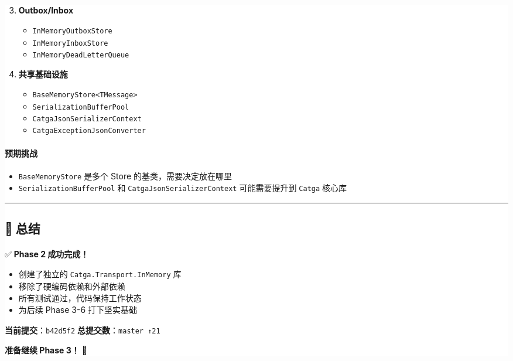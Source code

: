 3. **Outbox/Inbox**
   - `InMemoryOutboxStore`
   - `InMemoryInboxStore`
   - `InMemoryDeadLetterQueue`

4. **共享基础设施**
   - `BaseMemoryStore<TMessage>`
   - `SerializationBufferPool`
   - `CatgaJsonSerializerContext`
   - `CatgaExceptionJsonConverter`

#### 预期挑战
- `BaseMemoryStore` 是多个 Store 的基类，需要决定放在哪里
- `SerializationBufferPool` 和 `CatgaJsonSerializerContext` 可能需要提升到 `Catga` 核心库

---

## 🎉 总结

✅ **Phase 2 成功完成！**

- 创建了独立的 `Catga.Transport.InMemory` 库
- 移除了硬编码依赖和外部依赖
- 所有测试通过，代码保持工作状态
- 为后续 Phase 3-6 打下坚实基础

**当前提交**：`b42d5f2`
**总提交数**：`master ↑21`

**准备继续 Phase 3！** 🚀

